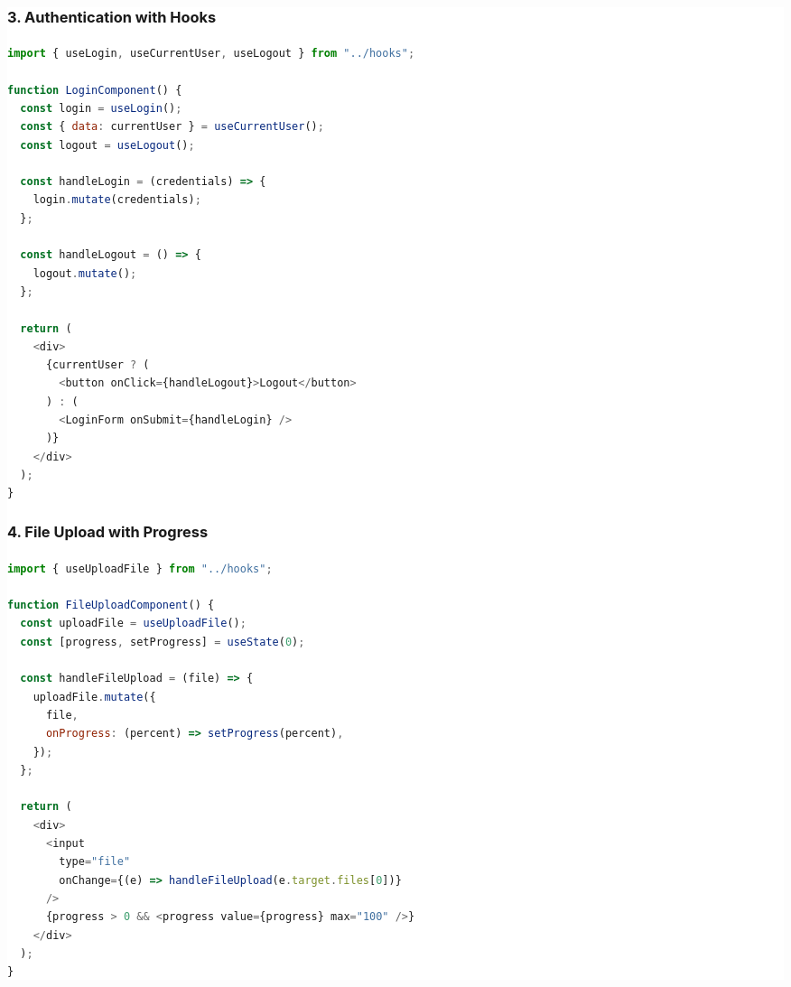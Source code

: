 ### 3. **Authentication with Hooks**

```javascript
import { useLogin, useCurrentUser, useLogout } from "../hooks";

function LoginComponent() {
  const login = useLogin();
  const { data: currentUser } = useCurrentUser();
  const logout = useLogout();

  const handleLogin = (credentials) => {
    login.mutate(credentials);
  };

  const handleLogout = () => {
    logout.mutate();
  };

  return (
    <div>
      {currentUser ? (
        <button onClick={handleLogout}>Logout</button>
      ) : (
        <LoginForm onSubmit={handleLogin} />
      )}
    </div>
  );
}
```

### 4. **File Upload with Progress**

```javascript
import { useUploadFile } from "../hooks";

function FileUploadComponent() {
  const uploadFile = useUploadFile();
  const [progress, setProgress] = useState(0);

  const handleFileUpload = (file) => {
    uploadFile.mutate({
      file,
      onProgress: (percent) => setProgress(percent),
    });
  };

  return (
    <div>
      <input
        type="file"
        onChange={(e) => handleFileUpload(e.target.files[0])}
      />
      {progress > 0 && <progress value={progress} max="100" />}
    </div>
  );
}
```
